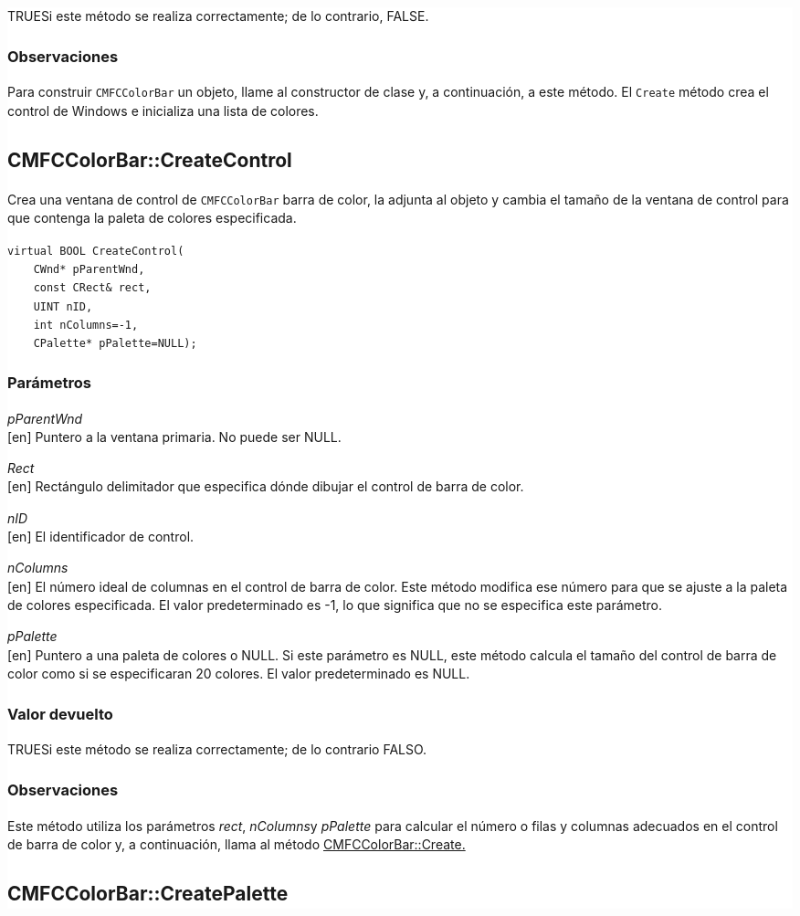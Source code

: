 TRUESi este método se realiza correctamente; de lo contrario, FALSE.

### <a name="remarks"></a>Observaciones

Para construir `CMFCColorBar` un objeto, llame al constructor de clase y, a continuación, a este método. El `Create` método crea el control de Windows e inicializa una lista de colores.

## <a name="cmfccolorbarcreatecontrol"></a><a name="createcontrol"></a>CMFCColorBar::CreateControl

Crea una ventana de control de `CMFCColorBar` barra de color, la adjunta al objeto y cambia el tamaño de la ventana de control para que contenga la paleta de colores especificada.

```
virtual BOOL CreateControl(
    CWnd* pParentWnd,
    const CRect& rect,
    UINT nID,
    int nColumns=-1,
    CPalette* pPalette=NULL);
```

### <a name="parameters"></a>Parámetros

*pParentWnd*<br/>
[en] Puntero a la ventana primaria. No puede ser NULL.

*Rect*<br/>
[en] Rectángulo delimitador que especifica dónde dibujar el control de barra de color.

*nID*<br/>
[en] El identificador de control.

*nColumns*<br/>
[en] El número ideal de columnas en el control de barra de color. Este método modifica ese número para que se ajuste a la paleta de colores especificada. El valor predeterminado es -1, lo que significa que no se especifica este parámetro.

*pPalette*<br/>
[en] Puntero a una paleta de colores o NULL. Si este parámetro es NULL, este método calcula el tamaño del control de barra de color como si se especificaran 20 colores. El valor predeterminado es NULL.

### <a name="return-value"></a>Valor devuelto

TRUESi este método se realiza correctamente; de lo contrario FALSO.

### <a name="remarks"></a>Observaciones

Este método utiliza los parámetros *rect*, *nColumns*y *pPalette* para calcular el número o filas y columnas adecuados en el control de barra de color y, a continuación, llama al método [CMFCColorBar::Create.](#create)

## <a name="cmfccolorbarcreatepalette"></a><a name="createpalette"></a>CMFCColorBar::CreatePalette
